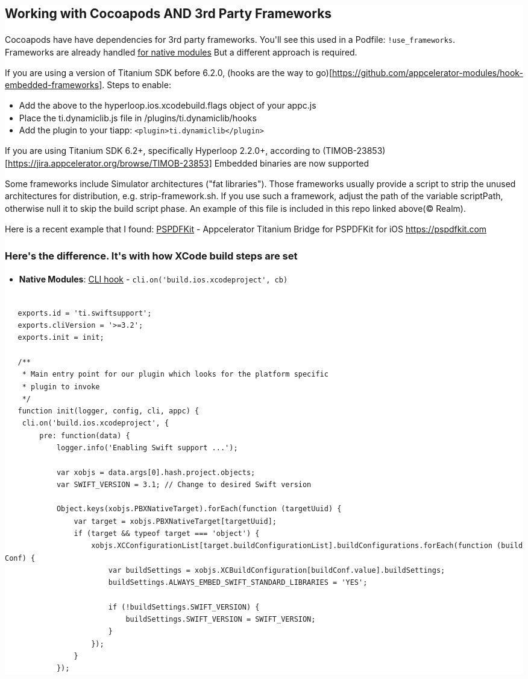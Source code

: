 ## Working with Cocoapods AND 3rd Party Frameworks
Cocoapods have have dependencies for 3rd party frameworks.  You'll see this used in a Podfile: `!use_frameworks`.  
Frameworks are already handled [for native modules](https://github.com/appcelerator-modules/hook-swift-frameworks) 
But a different approach is required.  

If you are using a version of Titanium SDK before 6.2.0, (hooks are the way to go)[https://github.com/appcelerator-modules/hook-embedded-frameworks].
Steps to enable:
- Add the above to the hyperloop.ios.xcodebuild.flags object of your appc.js
- Place the ti.dynamiclib.js file in <your-project-root>/plugins/ti.dynamiclib/hooks
- Add the plugin to your tiapp: ```<plugin>ti.dynamiclib</plugin>```

If you are using Titanium SDK 6.2+, specifically Hyperloop 2.2.0+, according to (TIMOB-23853)[https://jira.appcelerator.org/browse/TIMOB-23853] Embedded binaries are now supported

Some frameworks include Simulator architectures ("fat libraries"). 
Those frameworks usually provide a script to strip the unused architectures for distribution, 
e.g. strip-framework.sh. If you use such a framework, adjust the path of the variable scriptPath, 
otherwise null it to skip the build script phase. 
An example of this file is included in this repo linked above(© Realm).

Here is a recent example that I found:
[PSPDFKit](https://github.com/PSPDFKit/Appcelerator-iOS) - Appcelerator Titanium Bridge for PSPDFKit for iOS https://pspdfkit.com

### Here's the difference.  It's with how XCode build steps are set
- **Native Modules**: [CLI hook](https://github.com/appcelerator-modules/hook-swift-frameworks/blob/master/ti.swiftsupport.js#L18) - `cli.on('build.ios.xcodeproject', cb)`
```'use strict';
   
   exports.id = 'ti.swiftsupport';
   exports.cliVersion = '>=3.2';
   exports.init = init;
   
   /**
    * Main entry point for our plugin which looks for the platform specific
    * plugin to invoke
    */
   function init(logger, config, cli, appc) {
   	cli.on('build.ios.xcodeproject', {
   		pre: function(data) {
   			logger.info('Enabling Swift support ...');
   
   			var xobjs = data.args[0].hash.project.objects;
   			var SWIFT_VERSION = 3.1; // Change to desired Swift version
   															
   			Object.keys(xobjs.PBXNativeTarget).forEach(function (targetUuid) {
   				var target = xobjs.PBXNativeTarget[targetUuid];
   				if (target && typeof target === 'object') {
   					xobjs.XCConfigurationList[target.buildConfigurationList].buildConfigurations.forEach(function (buildConf) {
   						var buildSettings = xobjs.XCBuildConfiguration[buildConf.value].buildSettings;
   						buildSettings.ALWAYS_EMBED_SWIFT_STANDARD_LIBRARIES = 'YES';
   
   						if (!buildSettings.SWIFT_VERSION) {
   							buildSettings.SWIFT_VERSION = SWIFT_VERSION;
   						}					
   					});
   				}
   			});
```